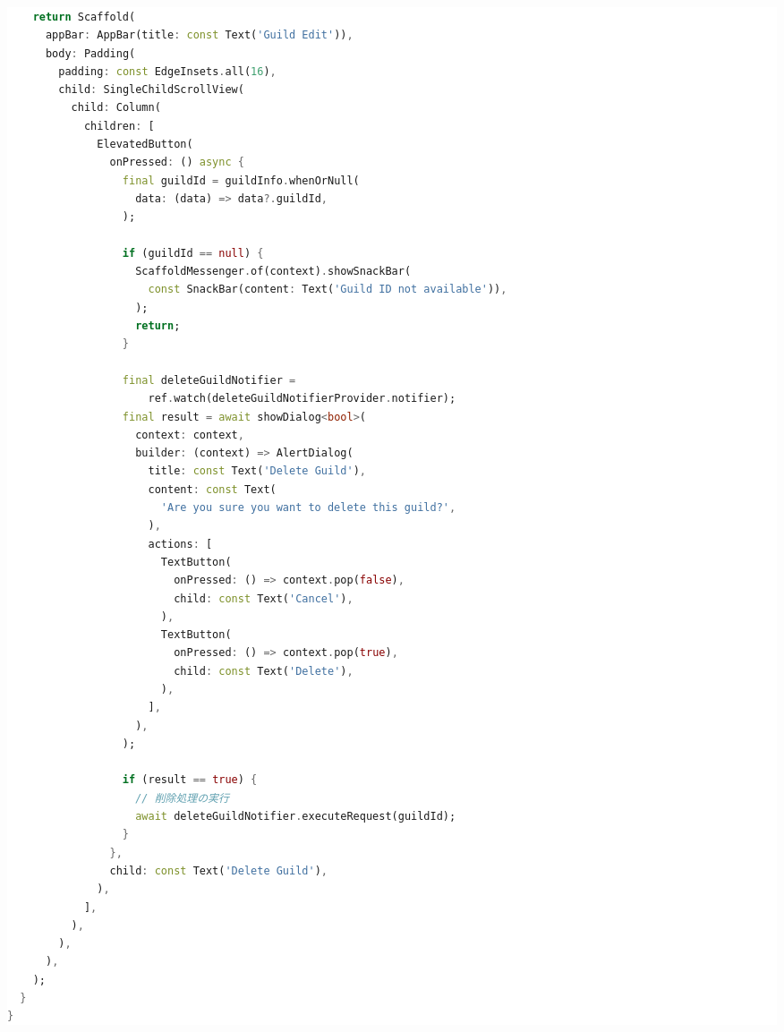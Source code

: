 ```dart
    return Scaffold(
      appBar: AppBar(title: const Text('Guild Edit')),
      body: Padding(
        padding: const EdgeInsets.all(16),
        child: SingleChildScrollView(
          child: Column(
            children: [
              ElevatedButton(
                onPressed: () async {
                  final guildId = guildInfo.whenOrNull(
                    data: (data) => data?.guildId,
                  );

                  if (guildId == null) {
                    ScaffoldMessenger.of(context).showSnackBar(
                      const SnackBar(content: Text('Guild ID not available')),
                    );
                    return;
                  }

                  final deleteGuildNotifier =
                      ref.watch(deleteGuildNotifierProvider.notifier);
                  final result = await showDialog<bool>(
                    context: context,
                    builder: (context) => AlertDialog(
                      title: const Text('Delete Guild'),
                      content: const Text(
                        'Are you sure you want to delete this guild?',
                      ),
                      actions: [
                        TextButton(
                          onPressed: () => context.pop(false),
                          child: const Text('Cancel'),
                        ),
                        TextButton(
                          onPressed: () => context.pop(true),
                          child: const Text('Delete'),
                        ),
                      ],
                    ),
                  );

                  if (result == true) {
                    // 削除処理の実行
                    await deleteGuildNotifier.executeRequest(guildId);
                  }
                },
                child: const Text('Delete Guild'),
              ),
            ],
          ),
        ),
      ),
    );
  }
}
```

